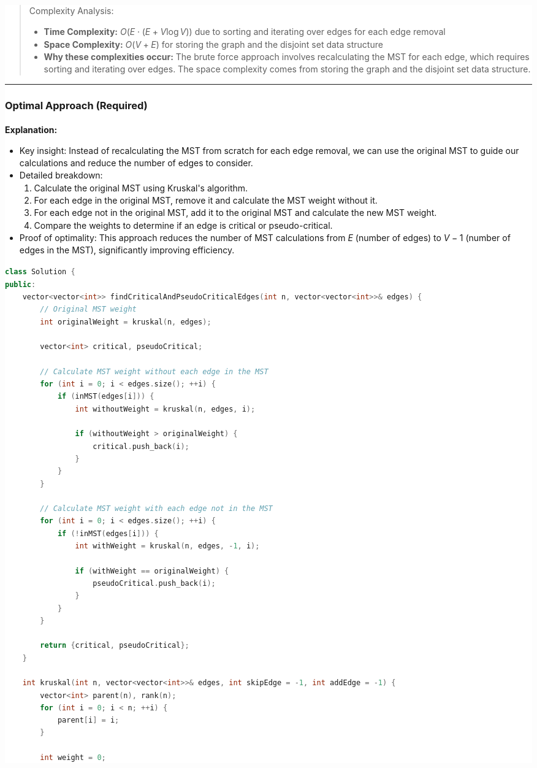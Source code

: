 > Complexity Analysis:
> - **Time Complexity:** $O(E \cdot (E + V \log V))$ due to sorting and iterating over edges for each edge removal
> - **Space Complexity:** $O(V + E)$ for storing the graph and the disjoint set data structure
> - **Why these complexities occur:** The brute force approach involves recalculating the MST for each edge, which requires sorting and iterating over edges. The space complexity comes from storing the graph and the disjoint set data structure.

---

### Optimal Approach (Required)
**Explanation:**
- Key insight: Instead of recalculating the MST from scratch for each edge removal, we can use the original MST to guide our calculations and reduce the number of edges to consider.
- Detailed breakdown:
  1. Calculate the original MST using Kruskal's algorithm.
  2. For each edge in the original MST, remove it and calculate the MST weight without it.
  3. For each edge not in the original MST, add it to the original MST and calculate the new MST weight.
  4. Compare the weights to determine if an edge is critical or pseudo-critical.
- Proof of optimality: This approach reduces the number of MST calculations from $E$ (number of edges) to $V - 1$ (number of edges in the MST), significantly improving efficiency.

```cpp
class Solution {
public:
    vector<vector<int>> findCriticalAndPseudoCriticalEdges(int n, vector<vector<int>>& edges) {
        // Original MST weight
        int originalWeight = kruskal(n, edges);
        
        vector<int> critical, pseudoCritical;
        
        // Calculate MST weight without each edge in the MST
        for (int i = 0; i < edges.size(); ++i) {
            if (inMST(edges[i])) {
                int withoutWeight = kruskal(n, edges, i);
                
                if (withoutWeight > originalWeight) {
                    critical.push_back(i);
                }
            }
        }
        
        // Calculate MST weight with each edge not in the MST
        for (int i = 0; i < edges.size(); ++i) {
            if (!inMST(edges[i])) {
                int withWeight = kruskal(n, edges, -1, i);
                
                if (withWeight == originalWeight) {
                    pseudoCritical.push_back(i);
                }
            }
        }
        
        return {critical, pseudoCritical};
    }
    
    int kruskal(int n, vector<vector<int>>& edges, int skipEdge = -1, int addEdge = -1) {
        vector<int> parent(n), rank(n);
        for (int i = 0; i < n; ++i) {
            parent[i] = i;
        }
        
        int weight = 0;
```